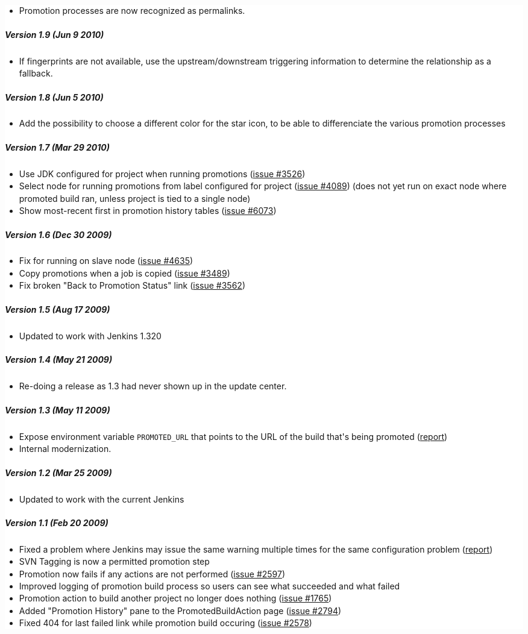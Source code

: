*   Promotion processes are now recognized as permalinks.

##### Version 1.9 (Jun 9 2010)

*   If fingerprints are not available, use the upstream/downstream triggering information to determine the relationship as a fallback.

##### Version 1.8 (Jun 5 2010)

*   Add the possibility to choose a different color for the star icon, to be able to differenciate the various promotion processes

##### Version 1.7 (Mar 29 2010)

*   Use JDK configured for project when running promotions ([issue #3526](http://issues.jenkins-ci.org/browse/JENKINS-3526))
*   Select node for running promotions from label configured for project ([issue #4089](http://issues.jenkins-ci.org/browse/JENKINS-4089)) (does not yet run on exact node where promoted build ran, unless project is tied to a single node)
*   Show most-recent first in promotion history tables ([issue #6073](http://issues.jenkins-ci.org/browse/JENKINS-6073))

##### Version 1.6 (Dec 30 2009)

*   Fix for running on slave node ([issue #4635](http://issues.jenkins-ci.org/browse/JENKINS-4635))
*   Copy promotions when a job is copied ([issue #3489](http://issues.jenkins-ci.org/browse/JENKINS-3489))
*   Fix broken "Back to Promotion Status" link ([issue #3562](http://issues.jenkins-ci.org/browse/JENKINS-3562))

##### Version 1.5 (Aug 17 2009)

*   Updated to work with Jenkins 1.320

##### Version 1.4 (May 21 2009)

*   Re-doing a release as 1.3 had never shown up in the update center.

##### Version 1.3 (May 11 2009)

*   Expose environment variable `PROMOTED_URL` that points to the URL of the build that's being promoted ([report](http://www.nabble.com/Obtaining-artifacts-from-original-build-during-promotion-td23080743.html))
*   Internal modernization.

##### Version 1.2 (Mar 25 2009)

*   Updated to work with the current Jenkins

##### Version 1.1 (Feb 20 2009)

*   Fixed a problem where Jenkins may issue the same warning multiple times for the same configuration problem ([report](http://www.nabble.com/Promotion-Plugin-tt18464387.html))
*   SVN Tagging is now a permitted promotion step
*   Promotion now fails if any actions are not performed ([issue #2597](http://issues.jenkins-ci.org/browse/JENKINS-2597))
*   Improved logging of promotion build process so users can see what succeeded and what failed
*   Promotion action to build another project no longer does nothing ([issue #1765](http://issues.jenkins-ci.org/browse/JENKINS-1765))
*   Added "Promotion History" pane to the PromotedBuildAction page ([issue #2794](http://issues.jenkins-ci.org/browse/JENKINS-2794))
*   Fixed 404 for last failed link while promotion build occuring ([issue #2578](http://issues.jenkins-ci.org/browse/JENKINS-2578))
